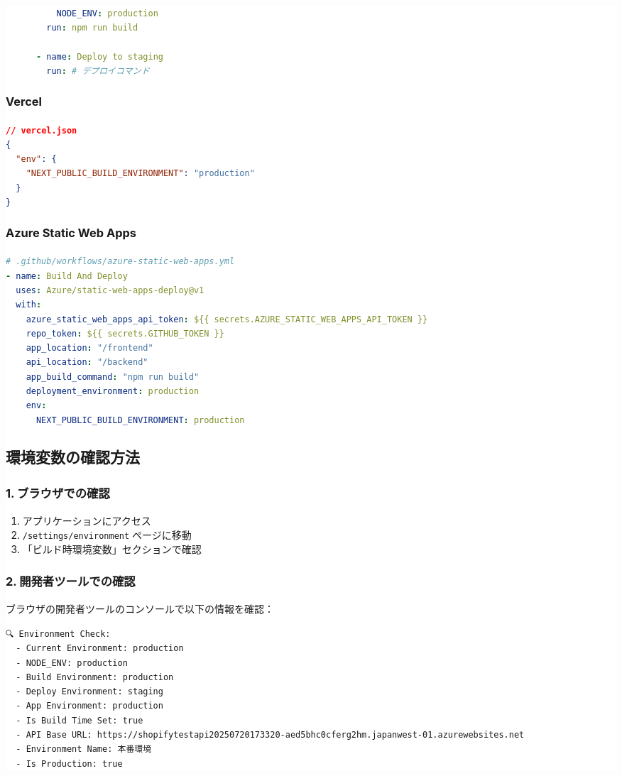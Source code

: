 ```yaml
          NODE_ENV: production
        run: npm run build
        
      - name: Deploy to staging
        run: # デプロイコマンド
```

### Vercel
```json
// vercel.json
{
  "env": {
    "NEXT_PUBLIC_BUILD_ENVIRONMENT": "production"
  }
}
```

### Azure Static Web Apps
```yaml
# .github/workflows/azure-static-web-apps.yml
- name: Build And Deploy
  uses: Azure/static-web-apps-deploy@v1
  with:
    azure_static_web_apps_api_token: ${{ secrets.AZURE_STATIC_WEB_APPS_API_TOKEN }}
    repo_token: ${{ secrets.GITHUB_TOKEN }}
    app_location: "/frontend"
    api_location: "/backend"
    app_build_command: "npm run build"
    deployment_environment: production
    env:
      NEXT_PUBLIC_BUILD_ENVIRONMENT: production
```

## 環境変数の確認方法

### 1. ブラウザでの確認
1. アプリケーションにアクセス
2. `/settings/environment` ページに移動
3. 「ビルド時環境変数」セクションで確認

### 2. 開発者ツールでの確認
ブラウザの開発者ツールのコンソールで以下の情報を確認：

```
🔍 Environment Check:
  - Current Environment: production
  - NODE_ENV: production
  - Build Environment: production
  - Deploy Environment: staging
  - App Environment: production
  - Is Build Time Set: true
  - API Base URL: https://shopifytestapi20250720173320-aed5bhc0cferg2hm.japanwest-01.azurewebsites.net
  - Environment Name: 本番環境
  - Is Production: true
```
